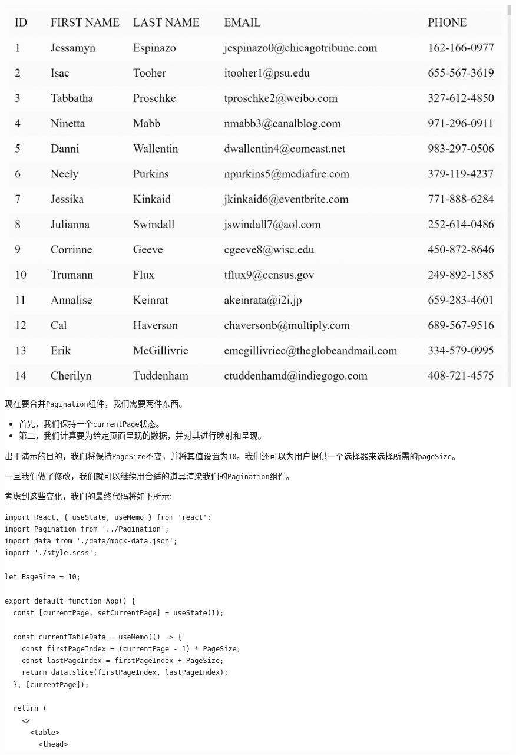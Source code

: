 ![InfiniteTable-1](img/e0303f1e05132bb9b6b2cac4cd7cbe96.png)

现在要合并`Pagination`组件，我们需要两件东西。

*   首先，我们保持一个`currentPage`状态。
*   第二，我们计算要为给定页面呈现的数据，并对其进行映射和呈现。

出于演示的目的，我们将保持`PageSize`不变，并将其值设置为`10`。我们还可以为用户提供一个选择器来选择所需的`pageSize`。

一旦我们做了修改，我们就可以继续用合适的道具渲染我们的`Pagination`组件。

考虑到这些变化，我们的最终代码将如下所示:

```
import React, { useState, useMemo } from 'react';
import Pagination from '../Pagination';
import data from './data/mock-data.json';
import './style.scss';

let PageSize = 10;

export default function App() {
  const [currentPage, setCurrentPage] = useState(1);

  const currentTableData = useMemo(() => {
    const firstPageIndex = (currentPage - 1) * PageSize;
    const lastPageIndex = firstPageIndex + PageSize;
    return data.slice(firstPageIndex, lastPageIndex);
  }, [currentPage]);

  return (
    <>
      <table>
        <thead>
```